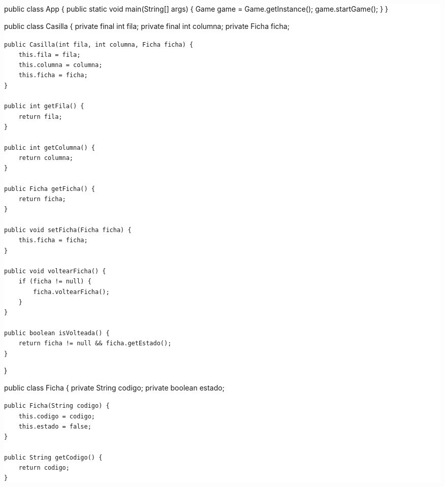 public class App {
    public static void main(String[] args) {
        Game game = Game.getInstance();
        game.startGame();
    }
}


public class Casilla {
    private final int fila;
    private final int columna;
    private Ficha ficha;

    public Casilla(int fila, int columna, Ficha ficha) {
        this.fila = fila;
        this.columna = columna;
        this.ficha = ficha;
    }

    public int getFila() {
        return fila;
    }

    public int getColumna() {
        return columna;
    }

    public Ficha getFicha() {
        return ficha;
    }

    public void setFicha(Ficha ficha) {
        this.ficha = ficha;
    }

    public void voltearFicha() {
        if (ficha != null) {
            ficha.voltearFicha();
        }
    }

    public boolean isVolteada() {
        return ficha != null && ficha.getEstado();
    }
}


public class Ficha {
    private String codigo;
    private boolean estado;

    public Ficha(String codigo) {
        this.codigo = codigo;
        this.estado = false;
    }

    public String getCodigo() {
        return codigo;
    }
